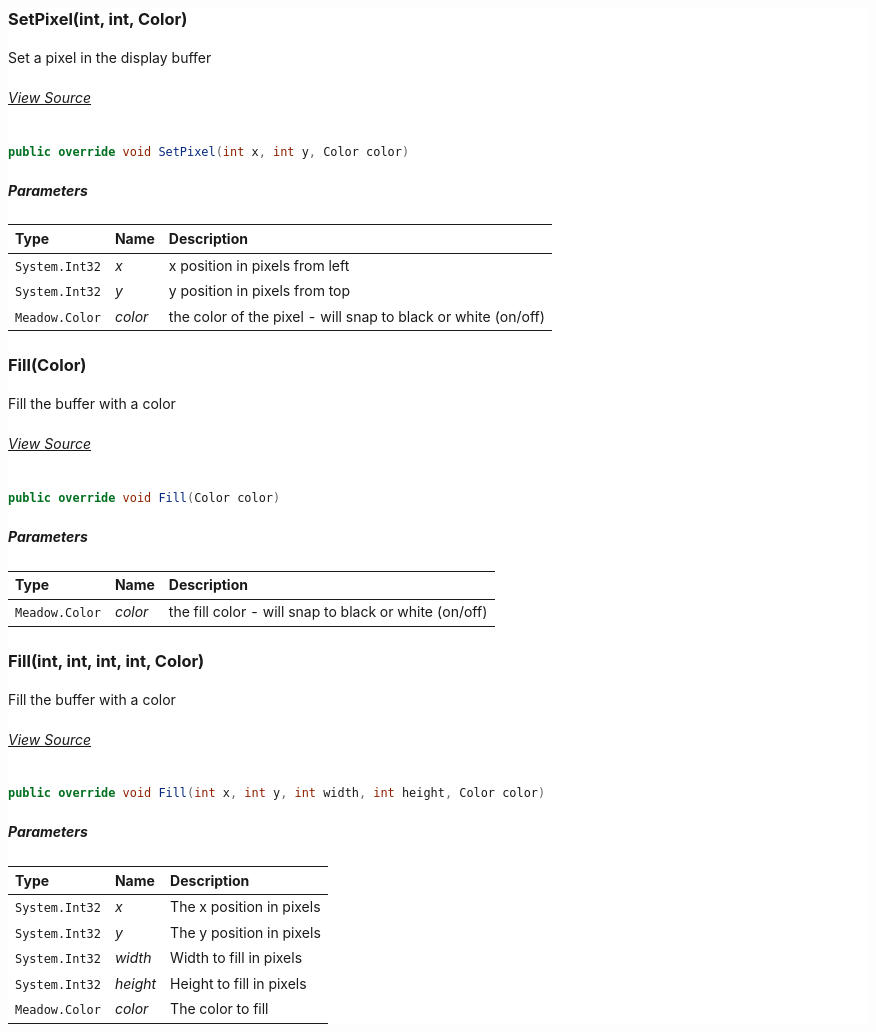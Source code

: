 ### SetPixel(int, int, Color)
Set a pixel in the display buffer
###### [View Source](https://github.com/WildernessLabs/Meadow.Foundation.git/blob/develop/Source/Meadow.Foundation.Libraries_and_Frameworks/Graphics.MicroGraphics/Driver/Buffers/Buffer1bpp.cs#L104)
```csharp title="Declaration"
public override void SetPixel(int x, int y, Color color)
```

##### Parameters

| Type | Name | Description |
|:--- |:--- |:--- |
| `System.Int32` | *x* | x position in pixels from left |
| `System.Int32` | *y* | y position in pixels from top |
| `Meadow.Color` | *color* | the color of the pixel - will snap to black or white (on/off) |

### Fill(Color)
Fill the buffer with a color
###### [View Source](https://github.com/WildernessLabs/Meadow.Foundation.git/blob/develop/Source/Meadow.Foundation.Libraries_and_Frameworks/Graphics.MicroGraphics/Driver/Buffers/Buffer1bpp.cs#L113)
```csharp title="Declaration"
public override void Fill(Color color)
```

##### Parameters

| Type | Name | Description |
|:--- |:--- |:--- |
| `Meadow.Color` | *color* | the fill color - will snap to black or white (on/off) |

### Fill(int, int, int, int, Color)
Fill the buffer with a color
###### [View Source](https://github.com/WildernessLabs/Meadow.Foundation.git/blob/develop/Source/Meadow.Foundation.Libraries_and_Frameworks/Graphics.MicroGraphics/Driver/Buffers/Buffer1bpp.cs#L127)
```csharp title="Declaration"
public override void Fill(int x, int y, int width, int height, Color color)
```

##### Parameters

| Type | Name | Description |
|:--- |:--- |:--- |
| `System.Int32` | *x* | The x position in pixels |
| `System.Int32` | *y* | The y position in pixels |
| `System.Int32` | *width* | Width to fill in pixels |
| `System.Int32` | *height* | Height to fill in pixels |
| `Meadow.Color` | *color* | The color to fill |
